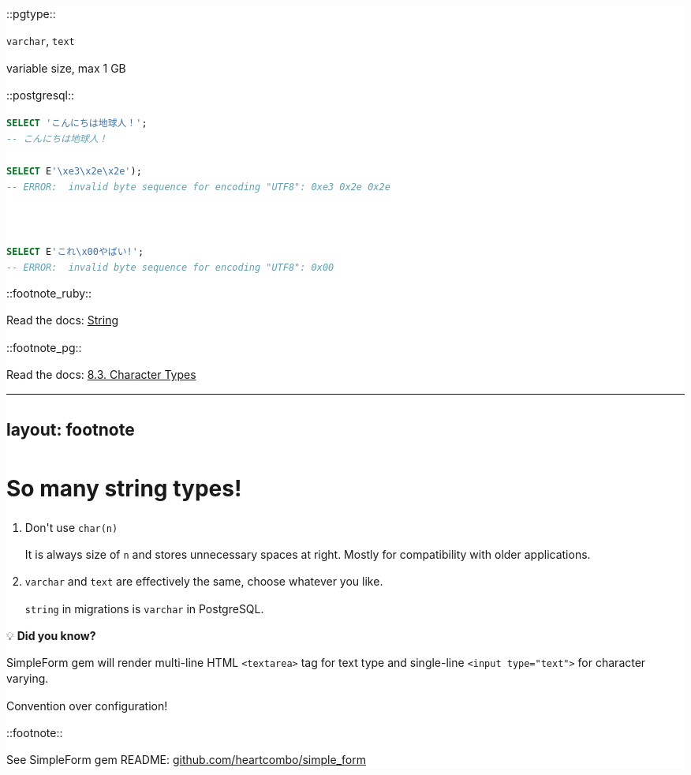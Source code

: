 ::pgtype::

`varchar`, `text`

variable size, max 1 GB

::postgresql::

```sql
SELECT 'こんにちは地球人！';
-- こんにちは地球人！

SELECT E'\xe3\x2e\x2e');
-- ERROR:  invalid byte sequence for encoding "UTF8": 0xe3 0x2e 0x2e



SELECT E'これ\x00やばい!';
-- ERROR:  invalid byte sequence for encoding "UTF8": 0x00
```

::footnote_ruby::

Read the docs: [String](https://ruby-doc.org/core-3.1.2/String.html)

::footnote_pg::

Read the docs: [8.3. Character Types](https://www.postgresql.org/docs/14/datatype-character.html)



---
layout: footnote
---

# So many string types!

<div class="my-12"></div>

 1. Don't use `char(n)`

    It is always size of `n` and stores unnecessary spaces at right. Mostly for compatibility with older applications.

 2. `varchar` and `text` are effectively the same, choose whatever you like.

    `string` in migrations is `varchar` in PostgreSQL.

<div class="my-12"></div>

💡 **Did you know?**

SimpleForm gem will render multi-line HTML `<textarea>` tag for text type and
single-line `<input type="text">` for character varying.

Convention over configuration!

::footnote::

See SimpleForm gem README: [github.com/heartcombo/simple_form](https://github.com/heartcombo/simple_form#available-input-types-and-defaults-for-each-column-type)
